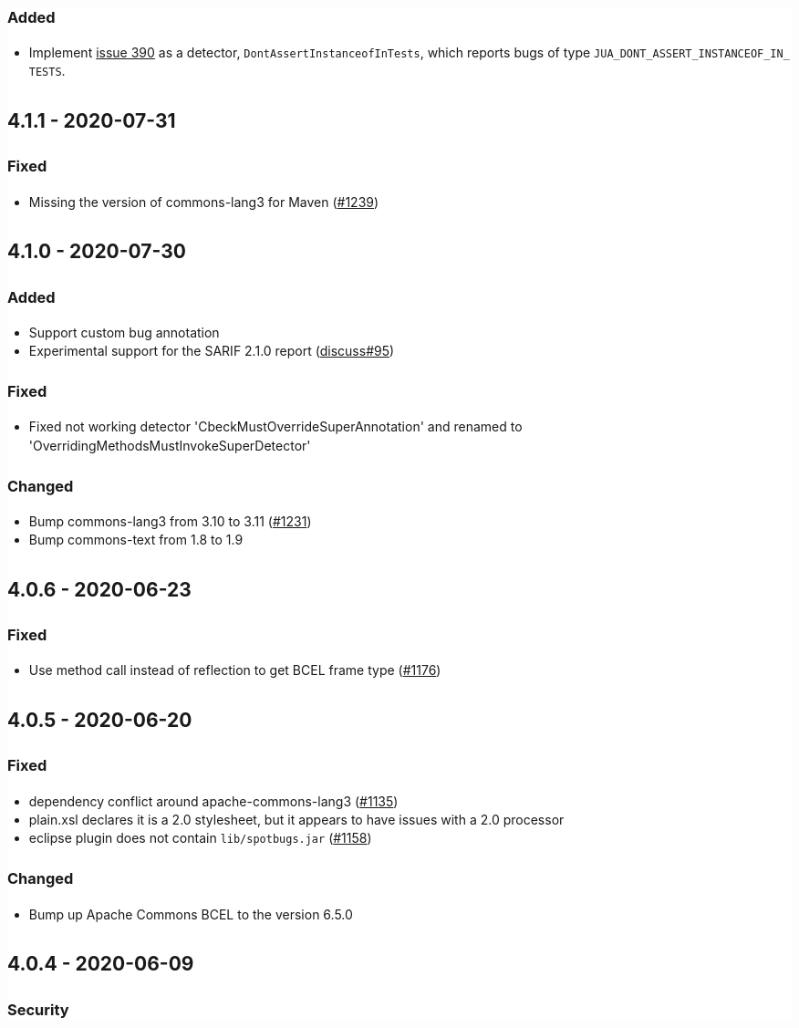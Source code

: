 ### Added
* Implement [issue 390](https://github.com/spotbugs/spotbugs/issues/390) as a detector, `DontAssertInstanceofInTests`, which reports bugs of type `JUA_DONT_ASSERT_INSTANCEOF_IN_TESTS`.

## 4.1.1 - 2020-07-31
### Fixed
* Missing the version of commons-lang3 for Maven ([#1239](https://github.com/spotbugs/spotbugs/issues/1239))

## 4.1.0 - 2020-07-30
### Added
* Support custom bug annotation
* Experimental support for the SARIF 2.1.0 report ([discuss#95](https://github.com/spotbugs/discuss/issues/95))

### Fixed
* Fixed not working detector 'CbeckMustOverrideSuperAnnotation' and renamed to 'OverridingMethodsMustInvokeSuperDetector'

### Changed
* Bump commons-lang3 from 3.10 to 3.11 ([#1231](https://github.com/spotbugs/spotbugs/pull/1231))
* Bump commons-text from 1.8 to 1.9

## 4.0.6 - 2020-06-23
### Fixed
* Use method call instead of reflection to get BCEL frame type ([#1176](https://github.com/spotbugs/spotbugs/issues/1176))

## 4.0.5 - 2020-06-20
### Fixed

* dependency conflict around apache-commons-lang3 ([#1135](https://github.com/spotbugs/spotbugs/issues/1135))
* plain.xsl declares it is a 2.0 stylesheet, but it appears to have issues with a 2.0 processor
* eclipse plugin does not contain `lib/spotbugs.jar`  ([#1158](https://github.com/spotbugs/spotbugs/issues/1158))

### Changed

* Bump up Apache Commons BCEL to the version 6.5.0

## 4.0.4 - 2020-06-09
### Security
